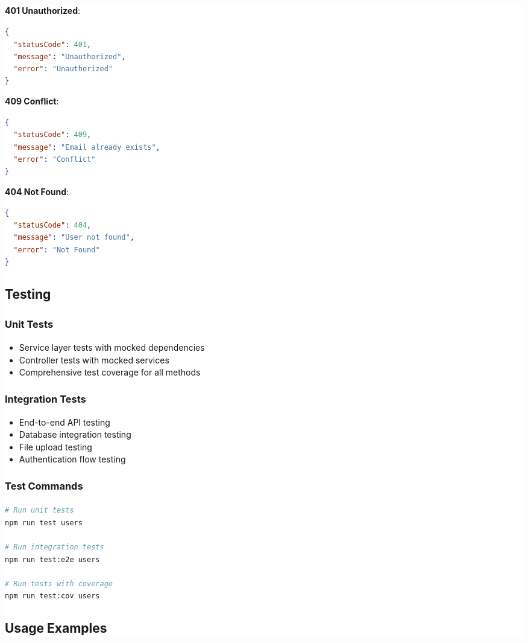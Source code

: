 **401 Unauthorized**:
```json
{
  "statusCode": 401,
  "message": "Unauthorized",
  "error": "Unauthorized"
}
```

**409 Conflict**:
```json
{
  "statusCode": 409,
  "message": "Email already exists",
  "error": "Conflict"
}
```

**404 Not Found**:
```json
{
  "statusCode": 404,
  "message": "User not found",
  "error": "Not Found"
}
```

## Testing

### Unit Tests
- Service layer tests with mocked dependencies
- Controller tests with mocked services
- Comprehensive test coverage for all methods

### Integration Tests
- End-to-end API testing
- Database integration testing
- File upload testing
- Authentication flow testing

### Test Commands
```bash
# Run unit tests
npm run test users

# Run integration tests
npm run test:e2e users

# Run tests with coverage
npm run test:cov users
```

## Usage Examples
